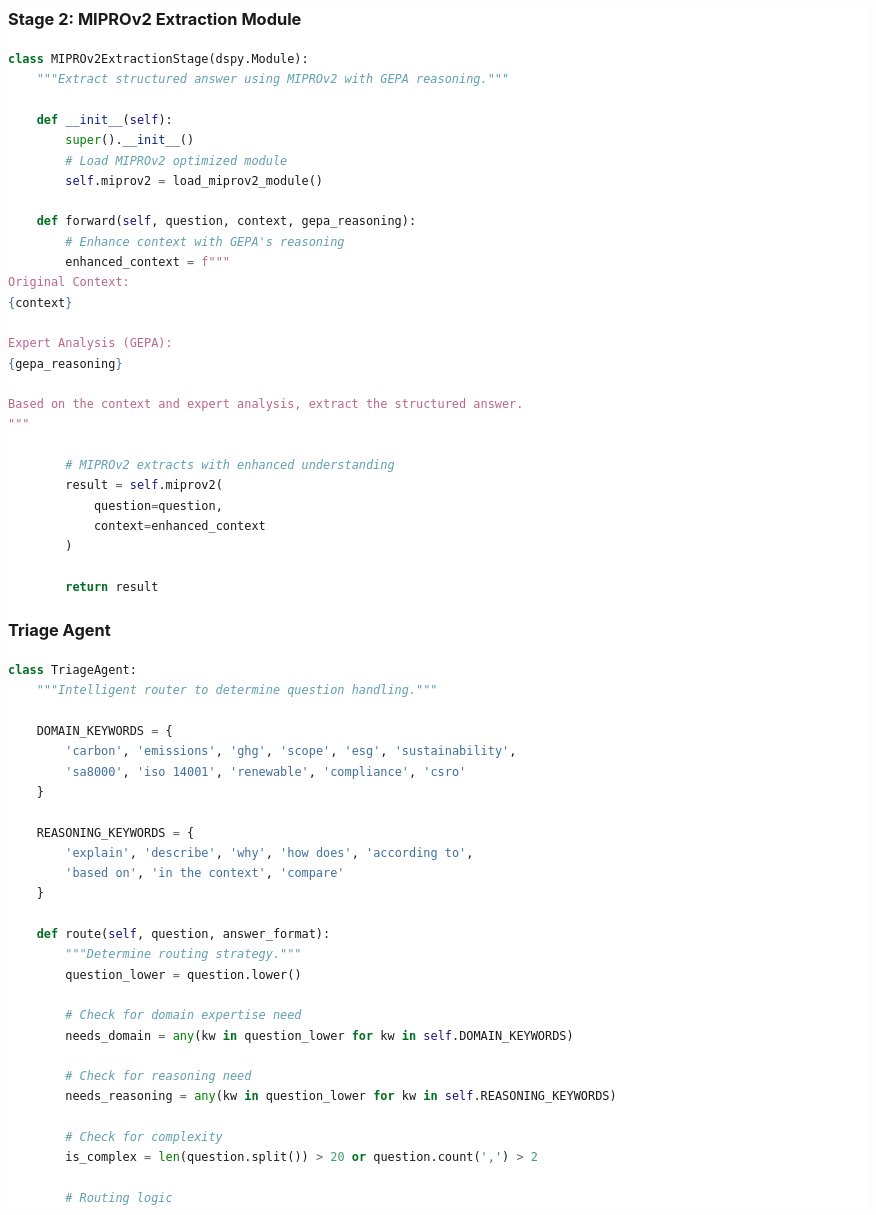 ```python
```

### Stage 2: MIPROv2 Extraction Module

```python
class MIPROv2ExtractionStage(dspy.Module):
    """Extract structured answer using MIPROv2 with GEPA reasoning."""
    
    def __init__(self):
        super().__init__()
        # Load MIPROv2 optimized module
        self.miprov2 = load_miprov2_module()
        
    def forward(self, question, context, gepa_reasoning):
        # Enhance context with GEPA's reasoning
        enhanced_context = f"""
Original Context:
{context}

Expert Analysis (GEPA):
{gepa_reasoning}

Based on the context and expert analysis, extract the structured answer.
"""
        
        # MIPROv2 extracts with enhanced understanding
        result = self.miprov2(
            question=question,
            context=enhanced_context
        )
        
        return result
```

### Triage Agent

```python
class TriageAgent:
    """Intelligent router to determine question handling."""
    
    DOMAIN_KEYWORDS = {
        'carbon', 'emissions', 'ghg', 'scope', 'esg', 'sustainability',
        'sa8000', 'iso 14001', 'renewable', 'compliance', 'csro'
    }
    
    REASONING_KEYWORDS = {
        'explain', 'describe', 'why', 'how does', 'according to',
        'based on', 'in the context', 'compare'
    }
    
    def route(self, question, answer_format):
        """Determine routing strategy."""
        question_lower = question.lower()
        
        # Check for domain expertise need
        needs_domain = any(kw in question_lower for kw in self.DOMAIN_KEYWORDS)
        
        # Check for reasoning need
        needs_reasoning = any(kw in question_lower for kw in self.REASONING_KEYWORDS)
        
        # Check for complexity
        is_complex = len(question.split()) > 20 or question.count(',') > 2
        
        # Routing logic
```